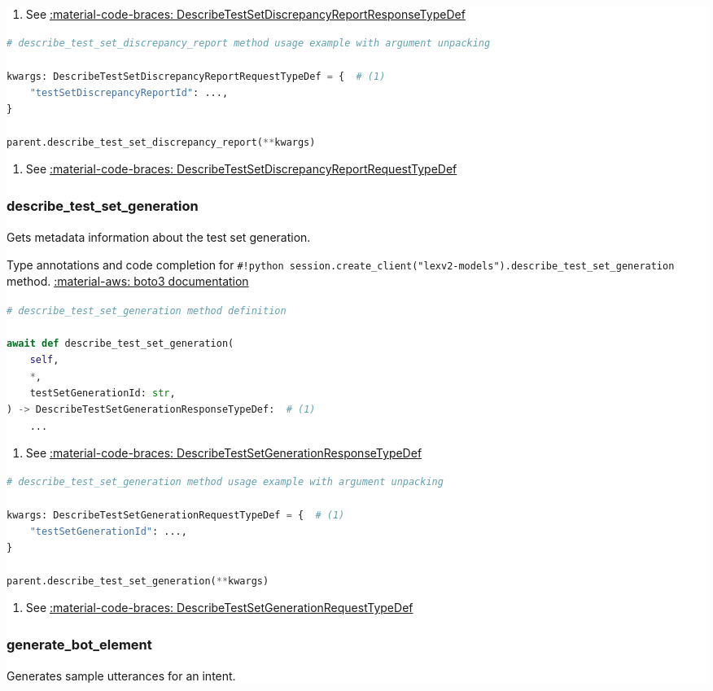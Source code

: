 1. See [:material-code-braces: DescribeTestSetDiscrepancyReportResponseTypeDef](./type_defs.md#describetestsetdiscrepancyreportresponsetypedef)


```python
# describe_test_set_discrepancy_report method usage example with argument unpacking

kwargs: DescribeTestSetDiscrepancyReportRequestTypeDef = {  # (1)
    "testSetDiscrepancyReportId": ...,
}

parent.describe_test_set_discrepancy_report(**kwargs)
```

1. See [:material-code-braces: DescribeTestSetDiscrepancyReportRequestTypeDef](./type_defs.md#describetestsetdiscrepancyreportrequesttypedef)

### describe\_test\_set\_generation

Gets metadata information about the test set generation.

Type annotations and code completion for `#!python session.create_client("lexv2-models").describe_test_set_generation` method.
[:material-aws: boto3 documentation](https://boto3.amazonaws.com/v1/documentation/api/latest/reference/services/lexv2-models/client/describe_test_set_generation.html)

```python
# describe_test_set_generation method definition

await def describe_test_set_generation(
    self,
    *,
    testSetGenerationId: str,
) -> DescribeTestSetGenerationResponseTypeDef:  # (1)
    ...
```

1. See [:material-code-braces: DescribeTestSetGenerationResponseTypeDef](./type_defs.md#describetestsetgenerationresponsetypedef)


```python
# describe_test_set_generation method usage example with argument unpacking

kwargs: DescribeTestSetGenerationRequestTypeDef = {  # (1)
    "testSetGenerationId": ...,
}

parent.describe_test_set_generation(**kwargs)
```

1. See [:material-code-braces: DescribeTestSetGenerationRequestTypeDef](./type_defs.md#describetestsetgenerationrequesttypedef)

### generate\_bot\_element

Generates sample utterances for an intent.
